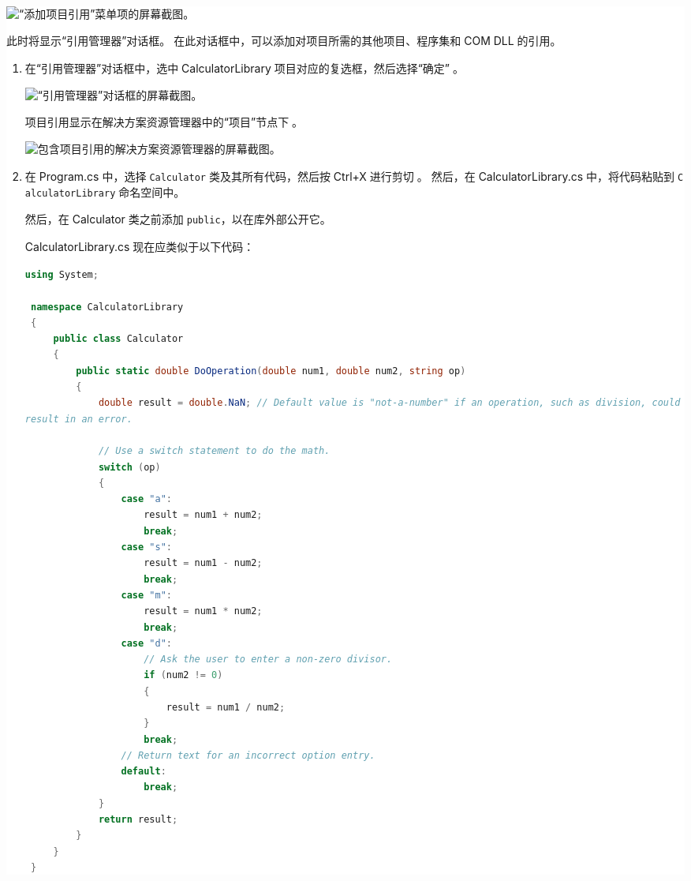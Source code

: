    ![“添加项目引用”菜单项的屏幕截图。](media/vs-2022/calculator-add-project-reference.png)

   此时将显示“引用管理器”对话框。 在此对话框中，可以添加对项目所需的其他项目、程序集和 COM DLL 的引用。

1. 在“引用管理器”对话框中，选中 CalculatorLibrary 项目对应的复选框，然后选择“确定”  。

   ![“引用管理器”对话框的屏幕截图。](media/vs-2022/calculator-reference-manager.png)

   项目引用显示在解决方案资源管理器中的“项目”节点下 。

   ![包含项目引用的解决方案资源管理器的屏幕截图。](media/vs-2022/calculator-solution-explorer-with-project-reference.png)

1. 在 Program.cs 中，选择 `Calculator` 类及其所有代码，然后按 Ctrl+X 进行剪切 。 然后，在 CalculatorLibrary.cs 中，将代码粘贴到 `CalculatorLibrary` 命名空间中。
   
   然后，在 Calculator 类之前添加 `public`，以在库外部公开它。

   CalculatorLibrary.cs 现在应类似于以下代码：

   ```csharp
   using System;

    namespace CalculatorLibrary
    {
        public class Calculator
        {
            public static double DoOperation(double num1, double num2, string op)
            {
                double result = double.NaN; // Default value is "not-a-number" if an operation, such as division, could result in an error.

                // Use a switch statement to do the math.
                switch (op)
                {
                    case "a":
                        result = num1 + num2;
                        break;
                    case "s":
                        result = num1 - num2;
                        break;
                    case "m":
                        result = num1 * num2;
                        break;
                    case "d":
                        // Ask the user to enter a non-zero divisor.
                        if (num2 != 0)
                        {
                            result = num1 / num2;
                        }
                        break;
                    // Return text for an incorrect option entry.
                    default:
                        break;
                }
                return result;
            }
        }
    }
   ```
